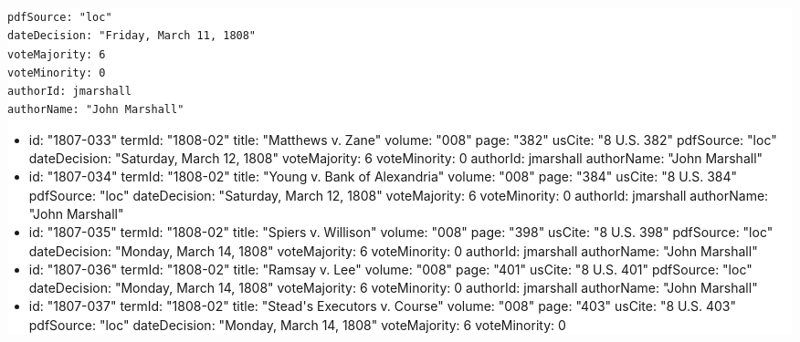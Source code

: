     pdfSource: "loc"
    dateDecision: "Friday, March 11, 1808"
    voteMajority: 6
    voteMinority: 0
    authorId: jmarshall
    authorName: "John Marshall"
  - id: "1807-033"
    termId: "1808-02"
    title: "Matthews v. Zane"
    volume: "008"
    page: "382"
    usCite: "8 U.S. 382"
    pdfSource: "loc"
    dateDecision: "Saturday, March 12, 1808"
    voteMajority: 6
    voteMinority: 0
    authorId: jmarshall
    authorName: "John Marshall"
  - id: "1807-034"
    termId: "1808-02"
    title: "Young v. Bank of Alexandria"
    volume: "008"
    page: "384"
    usCite: "8 U.S. 384"
    pdfSource: "loc"
    dateDecision: "Saturday, March 12, 1808"
    voteMajority: 6
    voteMinority: 0
    authorId: jmarshall
    authorName: "John Marshall"
  - id: "1807-035"
    termId: "1808-02"
    title: "Spiers v. Willison"
    volume: "008"
    page: "398"
    usCite: "8 U.S. 398"
    pdfSource: "loc"
    dateDecision: "Monday, March 14, 1808"
    voteMajority: 6
    voteMinority: 0
    authorId: jmarshall
    authorName: "John Marshall"
  - id: "1807-036"
    termId: "1808-02"
    title: "Ramsay v. Lee"
    volume: "008"
    page: "401"
    usCite: "8 U.S. 401"
    pdfSource: "loc"
    dateDecision: "Monday, March 14, 1808"
    voteMajority: 6
    voteMinority: 0
    authorId: jmarshall
    authorName: "John Marshall"
  - id: "1807-037"
    termId: "1808-02"
    title: "Stead&apos;s Executors v. Course"
    volume: "008"
    page: "403"
    usCite: "8 U.S. 403"
    pdfSource: "loc"
    dateDecision: "Monday, March 14, 1808"
    voteMajority: 6
    voteMinority: 0